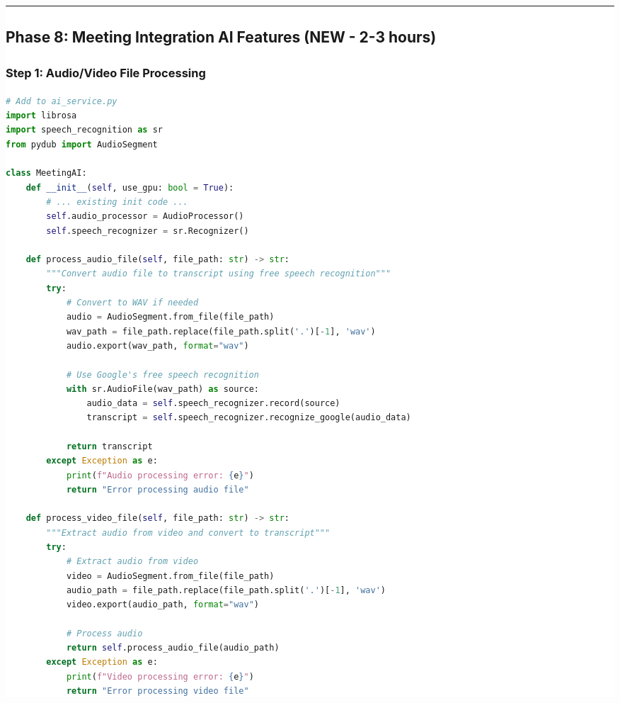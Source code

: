 
---

## Phase 8: Meeting Integration AI Features (NEW - 2-3 hours)

### Step 1: Audio/Video File Processing
```python
# Add to ai_service.py
import librosa
import speech_recognition as sr
from pydub import AudioSegment

class MeetingAI:
    def __init__(self, use_gpu: bool = True):
        # ... existing init code ...
        self.audio_processor = AudioProcessor()
        self.speech_recognizer = sr.Recognizer()
    
    def process_audio_file(self, file_path: str) -> str:
        """Convert audio file to transcript using free speech recognition"""
        try:
            # Convert to WAV if needed
            audio = AudioSegment.from_file(file_path)
            wav_path = file_path.replace(file_path.split('.')[-1], 'wav')
            audio.export(wav_path, format="wav")
            
            # Use Google's free speech recognition
            with sr.AudioFile(wav_path) as source:
                audio_data = self.speech_recognizer.record(source)
                transcript = self.speech_recognizer.recognize_google(audio_data)
            
            return transcript
        except Exception as e:
            print(f"Audio processing error: {e}")
            return "Error processing audio file"
    
    def process_video_file(self, file_path: str) -> str:
        """Extract audio from video and convert to transcript"""
        try:
            # Extract audio from video
            video = AudioSegment.from_file(file_path)
            audio_path = file_path.replace(file_path.split('.')[-1], 'wav')
            video.export(audio_path, format="wav")
            
            # Process audio
            return self.process_audio_file(audio_path)
        except Exception as e:
            print(f"Video processing error: {e}")
            return "Error processing video file"
```
